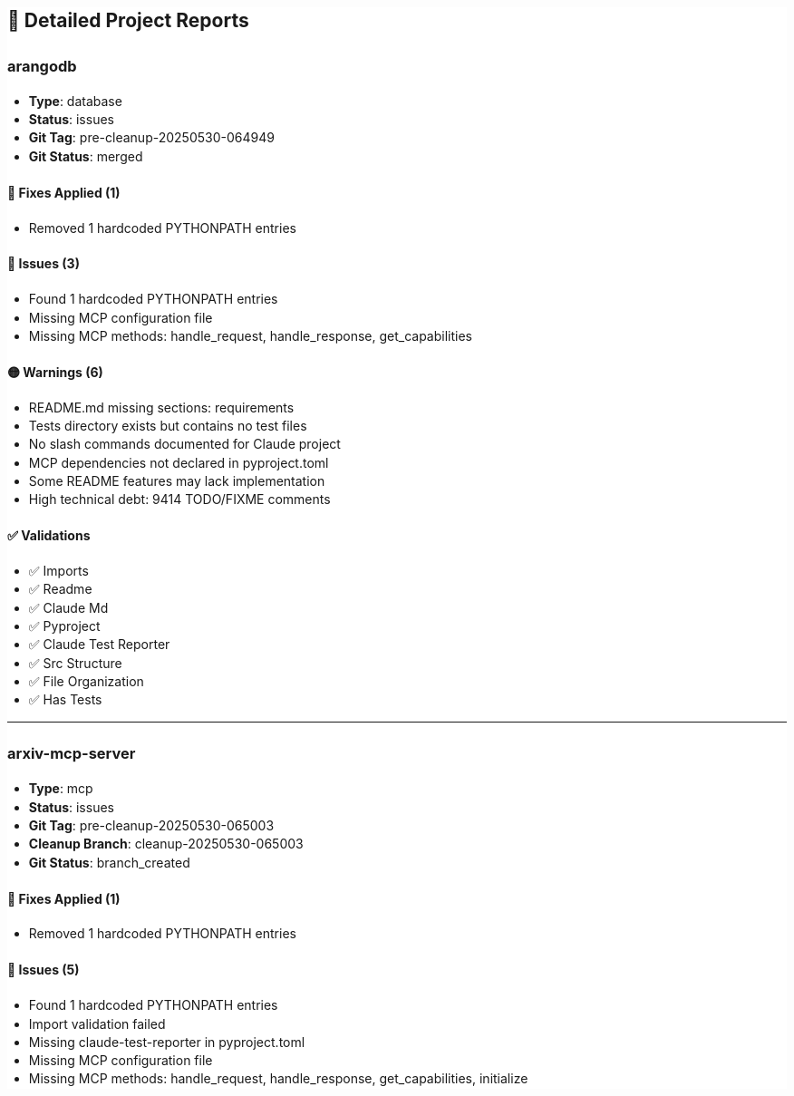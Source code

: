 ## 📝 Detailed Project Reports

### arangodb

- **Type**: database
- **Status**: issues
- **Git Tag**: pre-cleanup-20250530-064949
- **Git Status**: merged

#### 🔧 Fixes Applied (1)
- Removed 1 hardcoded PYTHONPATH entries

#### 🔴 Issues (3)
- Found 1 hardcoded PYTHONPATH entries
- Missing MCP configuration file
- Missing MCP methods: handle_request, handle_response, get_capabilities

#### 🟡 Warnings (6)
- README.md missing sections: requirements
- Tests directory exists but contains no test files
- No slash commands documented for Claude project
- MCP dependencies not declared in pyproject.toml
- Some README features may lack implementation
- High technical debt: 9414 TODO/FIXME comments

#### ✅ Validations
- ✅ Imports
- ✅ Readme
- ✅ Claude Md
- ✅ Pyproject
- ✅ Claude Test Reporter
- ✅ Src Structure
- ✅ File Organization
- ✅ Has Tests

---

### arxiv-mcp-server

- **Type**: mcp
- **Status**: issues
- **Git Tag**: pre-cleanup-20250530-065003
- **Cleanup Branch**: cleanup-20250530-065003
- **Git Status**: branch_created

#### 🔧 Fixes Applied (1)
- Removed 1 hardcoded PYTHONPATH entries

#### 🔴 Issues (5)
- Found 1 hardcoded PYTHONPATH entries
- Import validation failed
- Missing claude-test-reporter in pyproject.toml
- Missing MCP configuration file
- Missing MCP methods: handle_request, handle_response, get_capabilities, initialize
